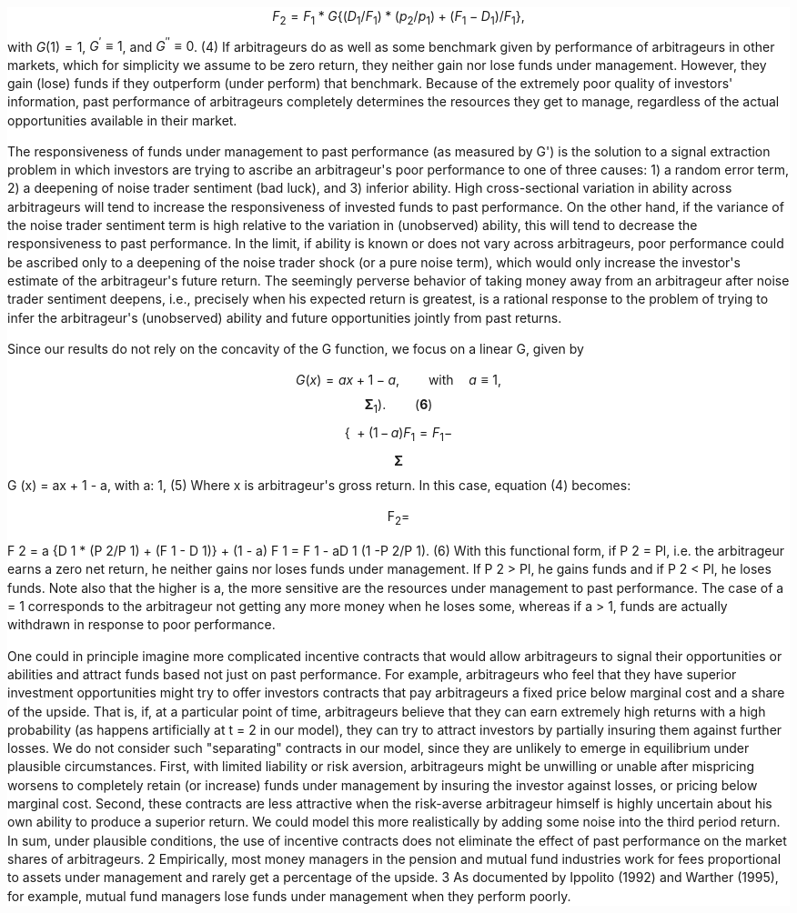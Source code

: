 $$F_{2}=F_{1}*G\{(D_{1}/F_{1})*(p_{2}/p_{1})+(F_{1}-D_{1})/F_{1}\},         $$
with $G(1)=1$,  $G^{\prime}\equiv1$,  and $G^{\prime\prime}\equiv0$. (4)
 If arbitrageurs do as well as some benchmark given by performance of arbitrageurs in other markets,  which for simplicity we assume to be zero return,  they neither gain nor lose funds under management. However,  they gain (lose) funds if they outperform (under perform) that benchmark. Because of the extremely poor quality of investors' information,  past performance of arbitrageurs completely determines the resources they get to manage,  regardless of the actual opportunities available in their market.

 The responsiveness of funds under management to past performance (as measured by G') is the solution to a signal extraction problem in which investors are trying to ascribe an arbitrageur's poor performance to one of three causes: 1) a random error term,  2) a deepening of noise trader sentiment (bad luck),  and 3) inferior ability. High cross-sectional variation in ability across arbitrageurs will tend to increase the responsiveness of invested funds to past performance. On the other hand,  if the variance of the noise trader sentiment term is high relative to the variation in (unobserved) ability,  this will tend to decrease the responsiveness to past performance. In the limit,  if ability is known or does not vary across arbitrageurs,  poor performance could be ascribed only to a deepening of the noise trader shock (or a pure noise term),  which would only increase the investor's estimate of the arbitrageur's future return. The seemingly perverse behavior of taking money away from an arbitrageur after noise trader sentiment deepens,  i.e.,  precisely when his expected return is greatest,  is a rational response to the problem of trying to infer the arbitrageur's (unobserved) ability and future opportunities jointly from past returns.

 Since our results do not rely on the concavity of the G function,  we focus on a linear G,  given by

$$G(x)=a x+1-a,         \qquad\mathrm{with}\quad a\equiv1,         $$
$$\mathbf{\Sigma}_{1}).\qquad(\mathbf{6})$$
$$\{\ +(1\,         -\,         a)F_{1}=F_{1}-$$
$$\mathbf{\Sigma}$$
 G (x) = ax + 1 - a,  with a: 1,  (5)
 Where x is arbitrageur's gross return. In this case,  equation (4) becomes:

$${\mathsf{F}}_{2}=$$

 F 2 = a {D 1 * (P 2/P 1) + (F 1 - D 1)} + (1 - a) F 1 = F 1 - aD 1 (1 -P 2/P 1). (6)
 With this functional form,  if P 2 = Pl,  i.e. the arbitrageur earns a zero net return,  he neither gains nor loses funds under management. If P 2 > Pl,  he gains funds and if P 2 < Pl,  he loses funds. Note also that the higher is a,  the more sensitive are the resources under management to past performance. The case of a = 1 corresponds to the arbitrageur not getting any more money when he loses some,  whereas if a > 1,  funds are actually withdrawn in response to poor performance.

 One could in principle imagine more complicated incentive contracts that would allow arbitrageurs to signal their opportunities or abilities and attract funds based not just on past performance. For example,  arbitrageurs who feel that they have superior investment opportunities might try to offer investors contracts that pay arbitrageurs a fixed price below marginal cost and a share of the upside. That is,  if,  at a particular point of time,  arbitrageurs believe that they can earn extremely high returns with a high probability (as happens artificially at t = 2 in our model),  they can try to attract investors by partially insuring them against further losses. We do not consider such "separating" contracts in our model,  since they are unlikely to emerge in equilibrium under plausible circumstances. First,  with limited liability or risk aversion,  arbitrageurs might be unwilling or unable after mispricing worsens to completely retain (or increase) funds under management by insuring the investor against losses,  or pricing below marginal cost. Second,  these contracts are less attractive when the risk-averse arbitrageur himself is highly uncertain about his own ability to produce a superior return. We could model this more realistically by adding some noise into the third period return. In sum,  under plausible conditions,  the use of incentive contracts does not eliminate the effect of past performance on the market shares of arbitrageurs. 2 Empirically,  most money managers in the pension and mutual fund industries work for fees proportional to assets under management and rarely get a percentage of the upside. 3 As documented by Ippolito (1992) and Warther (1995),  for example,  mutual fund managers lose funds under management when they perform poorly.
